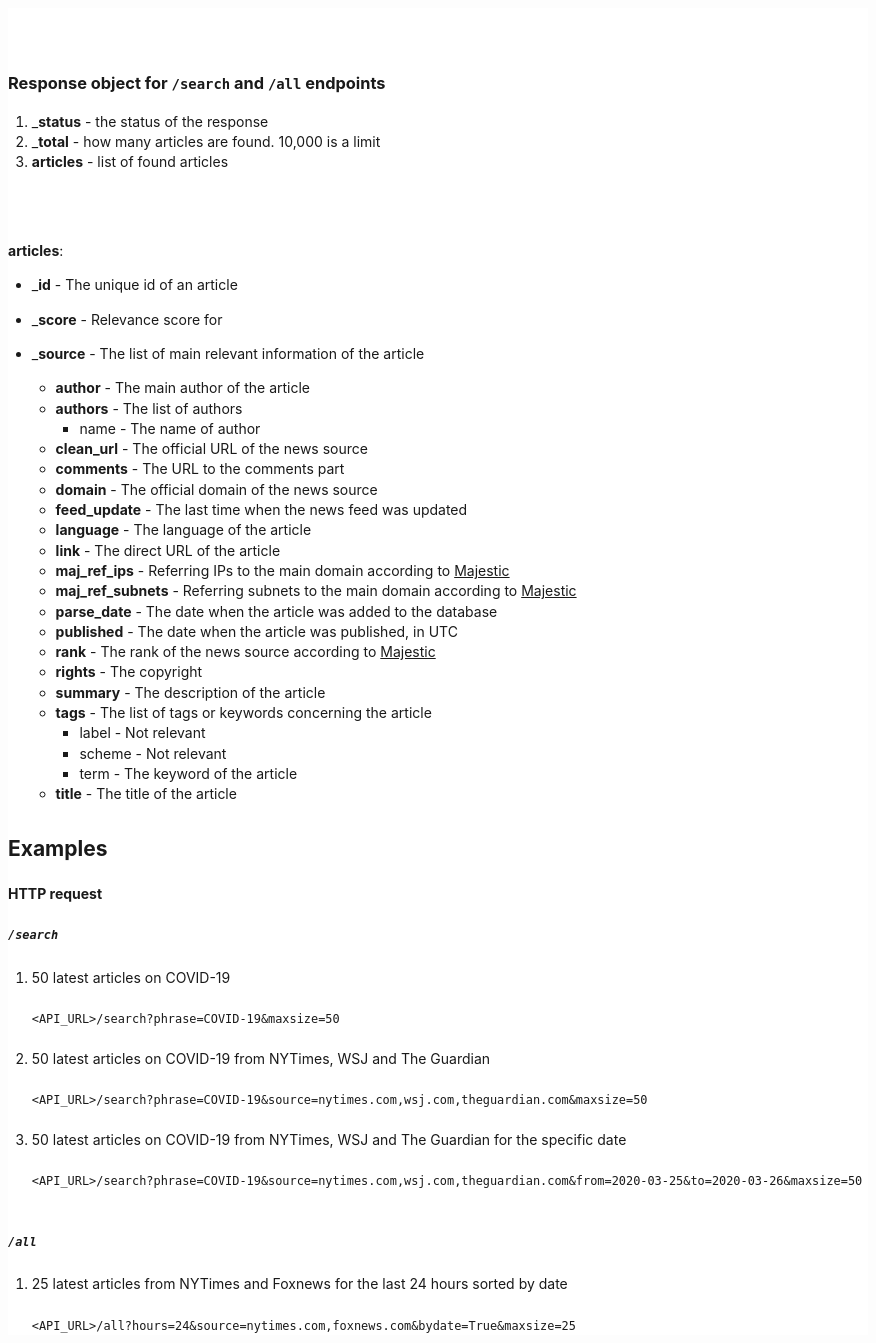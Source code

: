 <br/><br/>


### Response object for `/search` and `/all` endpoints

1.  ___status__ - the status of the response
2. ___total__ - how many articles are found. 10,000 is a limit 
3. __articles__ - list of found articles

<br/><br/>

__articles__:

- ___id__ - The unique id of an article

- ___score__ - Relevance score for  

- ___source__ - The list of main relevant information of the article

  * __author__ - The main author of the article
  * __authors__ - The list of authors
    * name - The name of author
  * __clean_url__ - The official URL of the news source
  * __comments__ - The URL to the comments part
  * __domain__ - The official domain of the news source
  * __feed_update__ - The last time when the news feed was updated
  * __language__ - The language of the article
  * __link__ - The direct URL of the article
  * __maj_ref_ips__ - Referring IPs to the main domain according to [Majestic](https://majestic.com/)
  * __maj_ref_subnets__ - Referring subnets to the main domain according to [Majestic](https://majestic.com/)
  * __parse_date__ - The date when the article was added to the database
  * __published__ - The date when the article was published, in UTC
  * __rank__ - The rank of the news source according to [Majestic](https://majestic.com/)
  * __rights__ - The copyright
  * __summary__ - The description of the article
  * __tags__ - The list of tags or keywords concerning the article
    * label - Not relevant
    * scheme - Not relevant
    * term - The keyword of the article
  * __title__ - The title of the article




## Examples





#### HTTP request
##### `/search`
1. 50 latest articles on COVID-19 
<br/><br/>
```<API_URL>/search?phrase=COVID-19&maxsize=50```
<br/><br/>
2. 50 latest articles on COVID-19 from NYTimes, WSJ and The Guardian
<br/><br/>
```<API_URL>/search?phrase=COVID-19&source=nytimes.com,wsj.com,theguardian.com&maxsize=50```
<br/><br/>
3. 50 latest articles on COVID-19 from NYTimes, WSJ and The Guardian for the specific date
<br/><br/>
```<API_URL>/search?phrase=COVID-19&source=nytimes.com,wsj.com,theguardian.com&from=2020-03-25&to=2020-03-26&maxsize=50```
<br/><br/>

##### `/all`
1. 25 latest articles from NYTimes and Foxnews for the last 24 hours sorted by date
<br/><br/>
```<API_URL>/all?hours=24&source=nytimes.com,foxnews.com&bydate=True&maxsize=25```
```